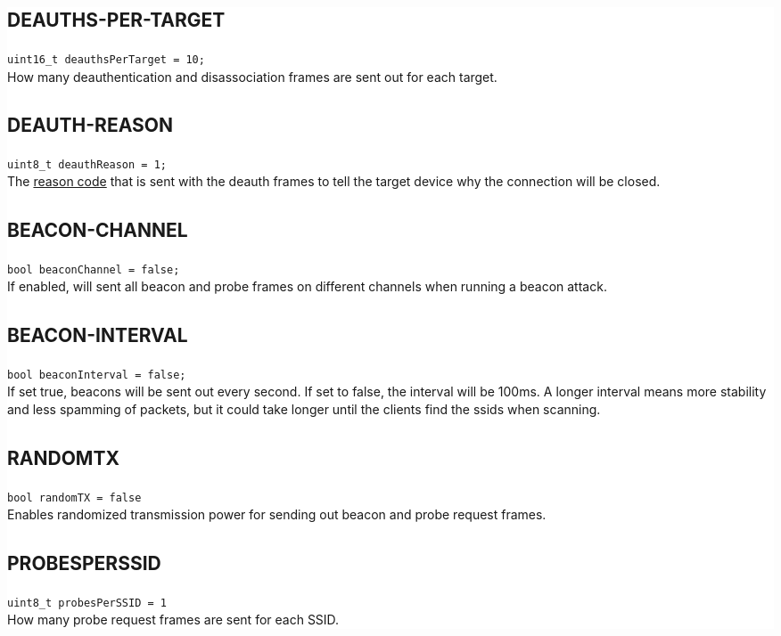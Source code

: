 ## DEAUTHS-PER-TARGET
`uint16_t deauthsPerTarget = 10;`  
How many deauthentication and disassociation frames are sent out for each target.  

## DEAUTH-REASON
`uint8_t deauthReason = 1;`  
The [reason code](https://www.cisco.com/assets/sol/sb/WAP371_Emulators/WAP371_Emulator_v1-0-1-5/help/Apx_ReasonCodes2.html) that is sent with the deauth frames to tell the target device why the connection will be closed.  

## BEACON-CHANNEL
`bool beaconChannel = false;`  
If enabled, will sent all beacon and probe frames on different channels when running a beacon attack.  

## BEACON-INTERVAL
`bool beaconInterval = false;`  
If set true, beacons will be sent out every second. If set to false, the interval will be 100ms. 
A longer interval means more stability and less spamming of packets, but it could take longer 
until the clients find the ssids when scanning.  

## RANDOMTX
`bool randomTX = false`  
Enables randomized transmission power for sending out beacon and probe request frames.  

## PROBESPERSSID
`uint8_t probesPerSSID = 1`  
How many probe request frames are sent for each SSID.     
